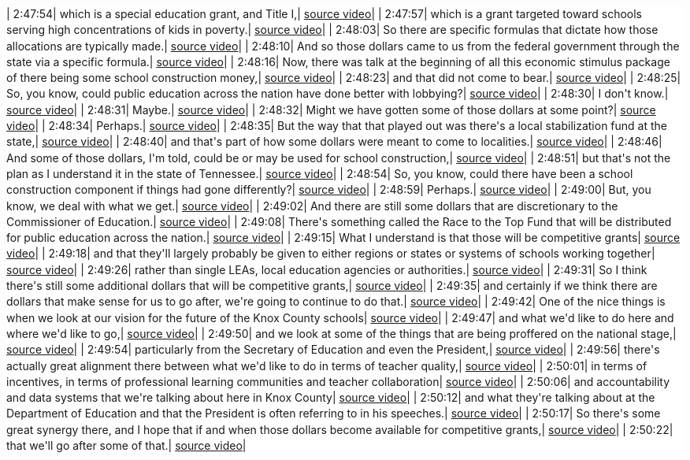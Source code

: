 | 2:47:54| which is a special education grant, and Title I,| [source video](https://archive.org/details/cocom090512budgethearings?start=10074)|
| 2:47:57| which is a grant targeted toward schools serving high concentrations of kids in poverty.| [source video](https://archive.org/details/cocom090512budgethearings?start=10077)|
| 2:48:03| So there are specific formulas that dictate how those allocations are typically made.| [source video](https://archive.org/details/cocom090512budgethearings?start=10083)|
| 2:48:10| And so those dollars came to us from the federal government through the state via a specific formula.| [source video](https://archive.org/details/cocom090512budgethearings?start=10090)|
| 2:48:16| Now, there was talk at the beginning of all this economic stimulus package of there being some school construction money,| [source video](https://archive.org/details/cocom090512budgethearings?start=10096)|
| 2:48:23| and that did not come to bear.| [source video](https://archive.org/details/cocom090512budgethearings?start=10103)|
| 2:48:25| So, you know, could public education across the nation have done better with lobbying?| [source video](https://archive.org/details/cocom090512budgethearings?start=10105)|
| 2:48:30| I don't know.| [source video](https://archive.org/details/cocom090512budgethearings?start=10110)|
| 2:48:31| Maybe.| [source video](https://archive.org/details/cocom090512budgethearings?start=10111)|
| 2:48:32| Might we have gotten some of those dollars at some point?| [source video](https://archive.org/details/cocom090512budgethearings?start=10112)|
| 2:48:34| Perhaps.| [source video](https://archive.org/details/cocom090512budgethearings?start=10114)|
| 2:48:35| But the way that that played out was there's a local stabilization fund at the state,| [source video](https://archive.org/details/cocom090512budgethearings?start=10115)|
| 2:48:40| and that's part of how some dollars were meant to come to localities.| [source video](https://archive.org/details/cocom090512budgethearings?start=10120)|
| 2:48:46| And some of those dollars, I'm told, could be or may be used for school construction,| [source video](https://archive.org/details/cocom090512budgethearings?start=10126)|
| 2:48:51| but that's not the plan as I understand it in the state of Tennessee.| [source video](https://archive.org/details/cocom090512budgethearings?start=10131)|
| 2:48:54| So, you know, could there have been a school construction component if things had gone differently?| [source video](https://archive.org/details/cocom090512budgethearings?start=10134)|
| 2:48:59| Perhaps.| [source video](https://archive.org/details/cocom090512budgethearings?start=10139)|
| 2:49:00| But, you know, we deal with what we get.| [source video](https://archive.org/details/cocom090512budgethearings?start=10140)|
| 2:49:02| And there are still some dollars that are discretionary to the Commissioner of Education.| [source video](https://archive.org/details/cocom090512budgethearings?start=10142)|
| 2:49:08| There's something called the Race to the Top Fund that will be distributed for public education across the nation.| [source video](https://archive.org/details/cocom090512budgethearings?start=10148)|
| 2:49:15| What I understand is that those will be competitive grants| [source video](https://archive.org/details/cocom090512budgethearings?start=10155)|
| 2:49:18| and that they'll largely probably be given to either regions or states or systems of schools working together| [source video](https://archive.org/details/cocom090512budgethearings?start=10158)|
| 2:49:26| rather than single LEAs, local education agencies or authorities.| [source video](https://archive.org/details/cocom090512budgethearings?start=10166)|
| 2:49:31| So I think there's still some additional dollars that will be competitive grants,| [source video](https://archive.org/details/cocom090512budgethearings?start=10171)|
| 2:49:35| and certainly if we think there are dollars that make sense for us to go after, we're going to continue to do that.| [source video](https://archive.org/details/cocom090512budgethearings?start=10175)|
| 2:49:42| One of the nice things is when we look at our vision for the future of the Knox County schools| [source video](https://archive.org/details/cocom090512budgethearings?start=10182)|
| 2:49:47| and what we'd like to do here and where we'd like to go,| [source video](https://archive.org/details/cocom090512budgethearings?start=10187)|
| 2:49:50| and we look at some of the things that are being proffered on the national stage,| [source video](https://archive.org/details/cocom090512budgethearings?start=10190)|
| 2:49:54| particularly from the Secretary of Education and even the President,| [source video](https://archive.org/details/cocom090512budgethearings?start=10194)|
| 2:49:56| there's actually great alignment there between what we'd like to do in terms of teacher quality,| [source video](https://archive.org/details/cocom090512budgethearings?start=10196)|
| 2:50:01| in terms of incentives, in terms of professional learning communities and teacher collaboration| [source video](https://archive.org/details/cocom090512budgethearings?start=10201)|
| 2:50:06| and accountability and data systems that we're talking about here in Knox County| [source video](https://archive.org/details/cocom090512budgethearings?start=10206)|
| 2:50:12| and what they're talking about at the Department of Education and that the President is often referring to in his speeches.| [source video](https://archive.org/details/cocom090512budgethearings?start=10212)|
| 2:50:17| So there's some great synergy there, and I hope that if and when those dollars become available for competitive grants,| [source video](https://archive.org/details/cocom090512budgethearings?start=10217)|
| 2:50:22| that we'll go after some of that.| [source video](https://archive.org/details/cocom090512budgethearings?start=10222)|